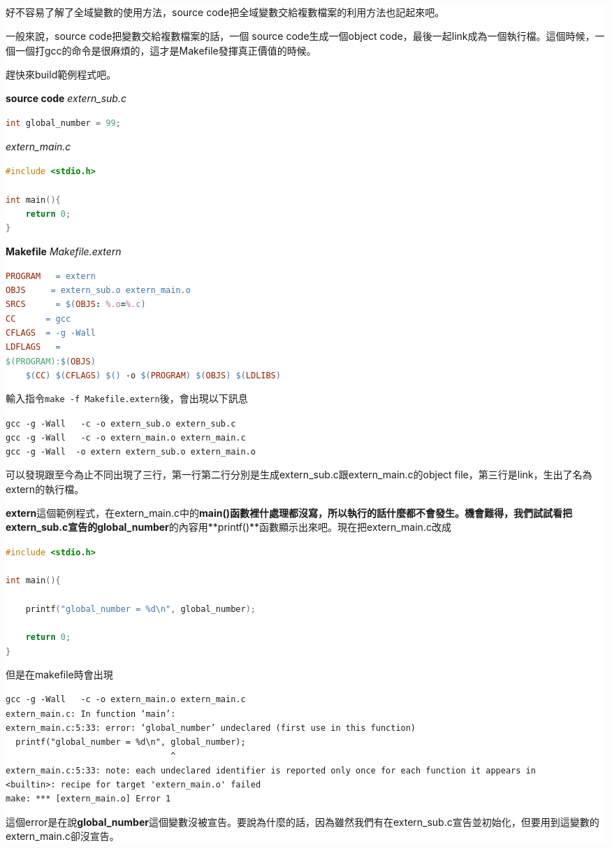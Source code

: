 好不容易了解了全域變數的使用方法，source code把全域變數交給複數檔案的利用方法也記起來吧。

一般來說，source code把變數交給複數檔案的話，一個 source code生成一個object code，最後一起link成為一個執行檔。這個時候，一個一個打gcc的命令是很麻煩的，這才是Makefile發揮真正價值的時候。

趕快來build範例程式吧。

**source code**
*extern_sub.c*
```cpp
int global_number = 99;
```
*extern_main.c*
```cpp
#include <stdio.h>

int main(){
	return 0;
}
```

**Makefile**
*Makefile.extern*
```makefile
PROGRAM   = extern
OBJS 	 = extern_sub.o extern_main.o
SRCS	  = $(OBJS: %.o=%.c)
CC		= gcc
CFLAGS	= -g -Wall
LDFLAGS   =
$(PROGRAM):$(OBJS)
	$(CC) $(CFLAGS) $() -o $(PROGRAM) $(OBJS) $(LDLIBS)
```
輸入指令`make -f Makefile.extern`後，會出現以下訊息
```
gcc -g -Wall   -c -o extern_sub.o extern_sub.c
gcc -g -Wall   -c -o extern_main.o extern_main.c
gcc -g -Wall  -o extern extern_sub.o extern_main.o 
```
可以發現跟至今為止不同出現了三行，第一行第二行分別是生成extern_sub.c跟extern_main.c的object file，第三行是link，生出了名為extern的執行檔。

**extern**這個範例程式，在extern_main.c中的**main()**函數裡什處理都沒寫，所以執行的話什麼都不會發生。機會難得，我們試試看把extern_sub.c宣告的**global_number**的內容用**printf()**函數顯示出來吧。現在把extern_main.c改成
```cpp
#include <stdio.h>

int main(){

	printf("global_number = %d\n", global_number);
	
	return 0;
}
```
但是在makefile時會出現
```
gcc -g -Wall   -c -o extern_main.o extern_main.c
extern_main.c: In function ‘main’:
extern_main.c:5:33: error: ‘global_number’ undeclared (first use in this function)
  printf("global_number = %d\n", global_number);
                                 ^
extern_main.c:5:33: note: each undeclared identifier is reported only once for each function it appears in
<builtin>: recipe for target 'extern_main.o' failed
make: *** [extern_main.o] Error 1
```
這個error是在說**global_number**這個變數沒被宣告。要說為什麼的話，因為雖然我們有在extern_sub.c宣告並初始化，但要用到這變數的extern_main.c卻沒宣告。
